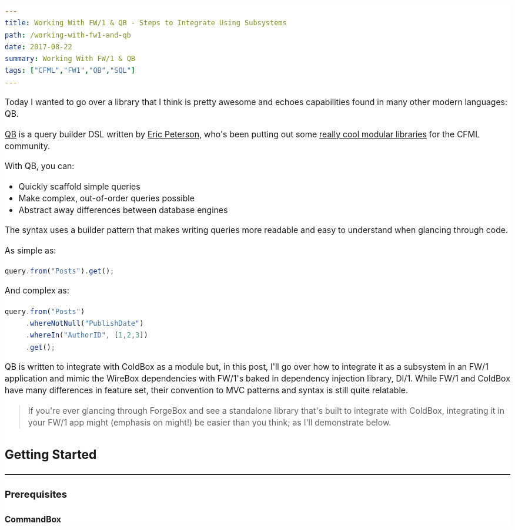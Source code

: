 ```yaml
---
title: Working With FW/1 & QB - Steps to Integrate Using Subsystems
path: /working-with-fw1-and-qb
date: 2017-08-22
summary: Working With FW/1 & QB
tags: ["CFML","FW1","QB","SQL"]
---
```


Today I wanted to go over a library that I think is pretty awesome and echoes capabilities found in many other modern languages: QB.

[QB](https://www.forgebox.io/view/qb) is a query builder DSL written by [Eric Peterson](https://github.com/elpete), who's been putting out some [really cool modular libraries](https://www.forgebox.io/user/elpete) for the CFML community.

With QB, you can:

- Quickly scaffold simple queries
- Make complex, out-of-order queries possible
- Abstract away differences between database engines

The syntax uses a builder pattern that makes writing queries more readable and easy to understand when glancing through code.

As simple as:

```js
query.from("Posts").get();
```

And complex as:

```js
query.from("Posts")
     .whereNotNull("PublishDate")
     .whereIn("AuthorID", [1,2,3])
     .get();
```

QB is written to integrate with ColdBox as a module but, in this post, I'll go over how to integrate it as a subsystem in an FW/1 application and mimic the WireBox dependencies with FW/1's baked in dependency injection library, DI/1. While FW/1 and ColdBox have many differences in feature set, their convention to MVC patterns and syntax is still quite relatable.

> If you're ever glancing through ForgeBox and see a standalone library that's built to integrate with ColdBox, integrating it in your FW/1 app might (emphasis on might!) be easier than you think; as I'll demonstrate below.

## Getting Started
---

### Prerequisites

#### CommandBox
